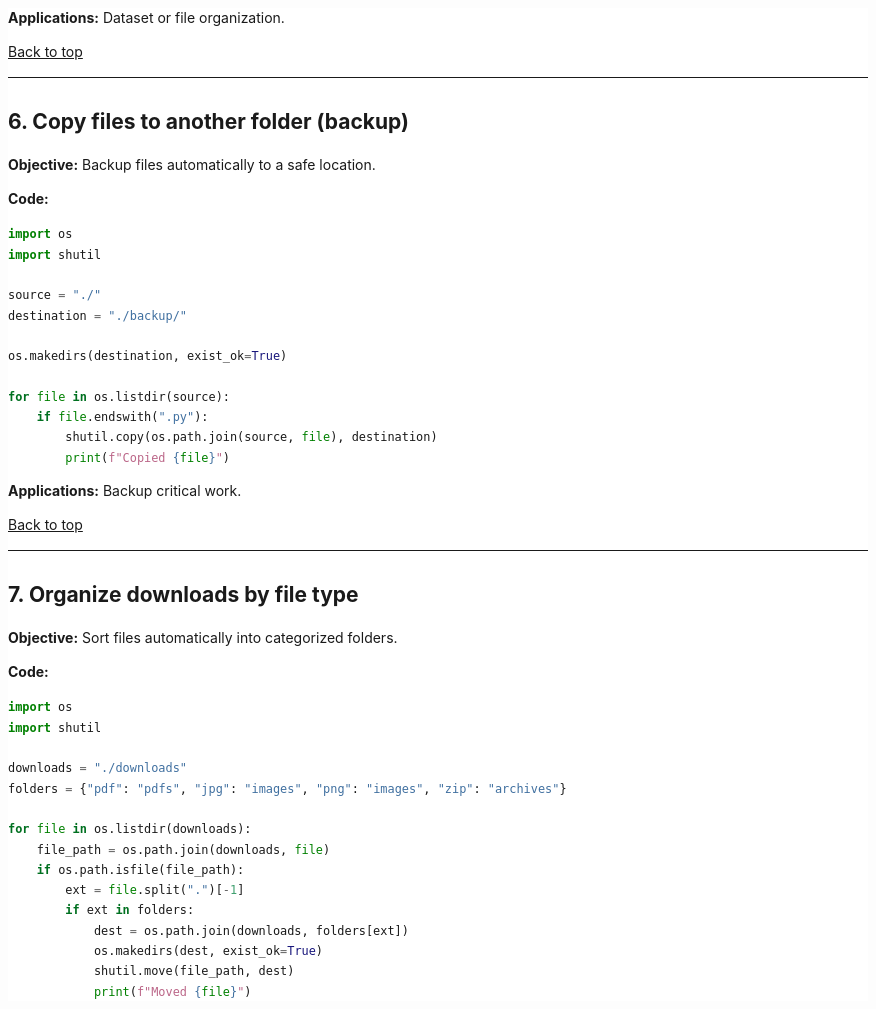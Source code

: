 **Applications:** Dataset or file organization.

[Back to top](#table-of-contents)

---

## 6. Copy files to another folder (backup)

**Objective:** Backup files automatically to a safe location.

**Code:**
```python
import os
import shutil

source = "./"
destination = "./backup/"

os.makedirs(destination, exist_ok=True)

for file in os.listdir(source):
    if file.endswith(".py"):
        shutil.copy(os.path.join(source, file), destination)
        print(f"Copied {file}")
```

**Applications:** Backup critical work.

[Back to top](#table-of-contents)

---

## 7. Organize downloads by file type

**Objective:** Sort files automatically into categorized folders.

**Code:**
```python
import os
import shutil

downloads = "./downloads"
folders = {"pdf": "pdfs", "jpg": "images", "png": "images", "zip": "archives"}

for file in os.listdir(downloads):
    file_path = os.path.join(downloads, file)
    if os.path.isfile(file_path):
        ext = file.split(".")[-1]
        if ext in folders:
            dest = os.path.join(downloads, folders[ext])
            os.makedirs(dest, exist_ok=True)
            shutil.move(file_path, dest)
            print(f"Moved {file}")
```
